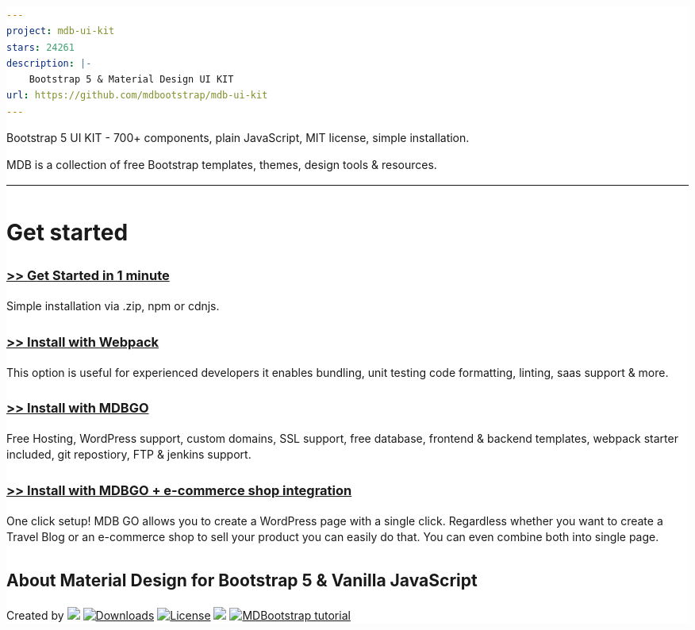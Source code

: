 ```yaml
---
project: mdb-ui-kit
stars: 24261
description: |-
    Bootstrap 5 & Material Design UI KIT
url: https://github.com/mdbootstrap/mdb-ui-kit
---
```


Bootstrap 5 UI KIT - 700+ components, plain JavaScript, MIT license, simple installation.

MDB is a collection of free Bootstrap templates, themes, design tools & resources.

---

# Get started

### [>> Get Started in 1 minute](https://mdbootstrap.com/docs/standard/getting-started/installation/)
Simple installation via .zip, npm or cdnjs.


### [>> Install with Webpack](https://mdbootstrap.com/docs/standard/getting-started/installation/#section-webpack)
This option is useful for experienced developers it enables bundling, unit testing code formatting, linting, saas support & more.
 
### [>> Install with MDBGO](https://mdbgo.com/) 
 Free Hosting, WordPress support, custom domains, SSL support, free database, frontend & backend templates, webpack starter included, git repostiory, FTP & jenkins support.
 
### [>> Install with MDBGO + e-commerce shop integration](https://mdbgo.com/wordpress-shop/)
One click setup! MDB GO allows you to create a WordPress page with a single click.
Regardless whether you want to create a Travel Blog or an e-commerce shop to sell your product you can easily do that. You can even combine both into single page.


## About Material Design for Bootstrap 5 & Vanilla JavaScript

<p>Created by <a href="https://mdbootstrap.com"><img height="30" src="https://mdbootstrap.com/img/Marketing/general/logo/medium/mdb-r.png"></a>  
<a href="https://npmcharts.com/compare/mdbootstrap?minimal=true"> <img src="https://img.shields.io/npm/dm/mdbootstrap.svg?label=NPM%20Downloads" alt="Downloads"></a>
<a href="https://github.com/mdbootstrap/bootstrap-material-design/blob/master/License.pdf"><img src="https://img.shields.io/badge/license-MIT-green.svg" alt="License"></a>
<a href="https://x.com/intent/post?text=Thanks+%40mdbootstrap+for+creating+amazing+and+free+Material+Design+for+Bootstrap+5+UI+KIT+https%3A%2F%2Fmdbootstrap.com%2Fdocs%2Fjquery%2F&hashtags=javascript%2Ccode%2Cwebdesign%2Cbootstrap"><img src="https://img.shields.io/twitter/url/http/shields.io.svg?style=social&label=Let%20us%20know%20you%20were%20here%21&"></a>
<a href="https://mdbootstrap.com/learn/mdb-foundations/basics/introduction/">
  <img src="https://img.shields.io/static/v1?label=MDBootstrap&message=Tutorial&labelColor=007bff&color=ffffff&logoColor=007bff&textColor=000000" alt="MDBootstrap tutorial">
</a></p>
